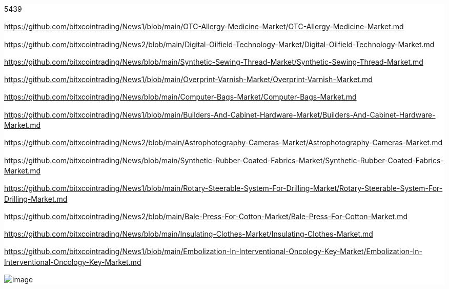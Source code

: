 5439</p><p><a href="https://github.com/bitxcointrading/News1/blob/main/OTC-Allergy-Medicine-Market/OTC-Allergy-Medicine-Market.md">https://github.com/bitxcointrading/News1/blob/main/OTC-Allergy-Medicine-Market/OTC-Allergy-Medicine-Market.md</a></p><p><a href="https://github.com/bitxcointrading/News2/blob/main/Digital-Oilfield-Technology-Market/Digital-Oilfield-Technology-Market.md">https://github.com/bitxcointrading/News2/blob/main/Digital-Oilfield-Technology-Market/Digital-Oilfield-Technology-Market.md</a></p><p><a href="https://github.com/bitxcointrading/News/blob/main/Synthetic-Sewing-Thread-Market/Synthetic-Sewing-Thread-Market.md">https://github.com/bitxcointrading/News/blob/main/Synthetic-Sewing-Thread-Market/Synthetic-Sewing-Thread-Market.md</a></p><p><a href="https://github.com/bitxcointrading/News1/blob/main/Overprint-Varnish-Market/Overprint-Varnish-Market.md">https://github.com/bitxcointrading/News1/blob/main/Overprint-Varnish-Market/Overprint-Varnish-Market.md</a></p><p><a href="https://github.com/bitxcointrading/News/blob/main/Computer-Bags-Market/Computer-Bags-Market.md">https://github.com/bitxcointrading/News/blob/main/Computer-Bags-Market/Computer-Bags-Market.md</a></p><p><a href="https://github.com/bitxcointrading/News1/blob/main/Builders-And-Cabinet-Hardware-Market/Builders-And-Cabinet-Hardware-Market.md">https://github.com/bitxcointrading/News1/blob/main/Builders-And-Cabinet-Hardware-Market/Builders-And-Cabinet-Hardware-Market.md</a></p><p><a href="https://github.com/bitxcointrading/News2/blob/main/Astrophotography-Cameras-Market/Astrophotography-Cameras-Market.md">https://github.com/bitxcointrading/News2/blob/main/Astrophotography-Cameras-Market/Astrophotography-Cameras-Market.md</a></p><p><a href="https://github.com/bitxcointrading/News/blob/main/Synthetic-Rubber-Coated-Fabrics-Market/Synthetic-Rubber-Coated-Fabrics-Market.md">https://github.com/bitxcointrading/News/blob/main/Synthetic-Rubber-Coated-Fabrics-Market/Synthetic-Rubber-Coated-Fabrics-Market.md</a></p><p><a href="https://github.com/bitxcointrading/News1/blob/main/Rotary-Steerable-System-For-Drilling-Market/Rotary-Steerable-System-For-Drilling-Market.md">https://github.com/bitxcointrading/News1/blob/main/Rotary-Steerable-System-For-Drilling-Market/Rotary-Steerable-System-For-Drilling-Market.md</a></p><p><a href="https://github.com/bitxcointrading/News2/blob/main/Bale-Press-For-Cotton-Market/Bale-Press-For-Cotton-Market.md">https://github.com/bitxcointrading/News2/blob/main/Bale-Press-For-Cotton-Market/Bale-Press-For-Cotton-Market.md</a></p><p><a href="https://github.com/bitxcointrading/News/blob/main/Insulating-Clothes-Market/Insulating-Clothes-Market.md">https://github.com/bitxcointrading/News/blob/main/Insulating-Clothes-Market/Insulating-Clothes-Market.md</a></p><p><a href="https://github.com/bitxcointrading/News1/blob/main/Embolization-In-Interventional-Oncology-Key-Market/Embolization-In-Interventional-Oncology-Key-Market.md">https://github.com/bitxcointrading/News1/blob/main/Embolization-In-Interventional-Oncology-Key-Market/Embolization-In-Interventional-Oncology-Key-Market.md</a></p>
![image](https://github.com/user-attachments/assets/4048cf87-8607-4280-ae4a-a54290ac9864)
